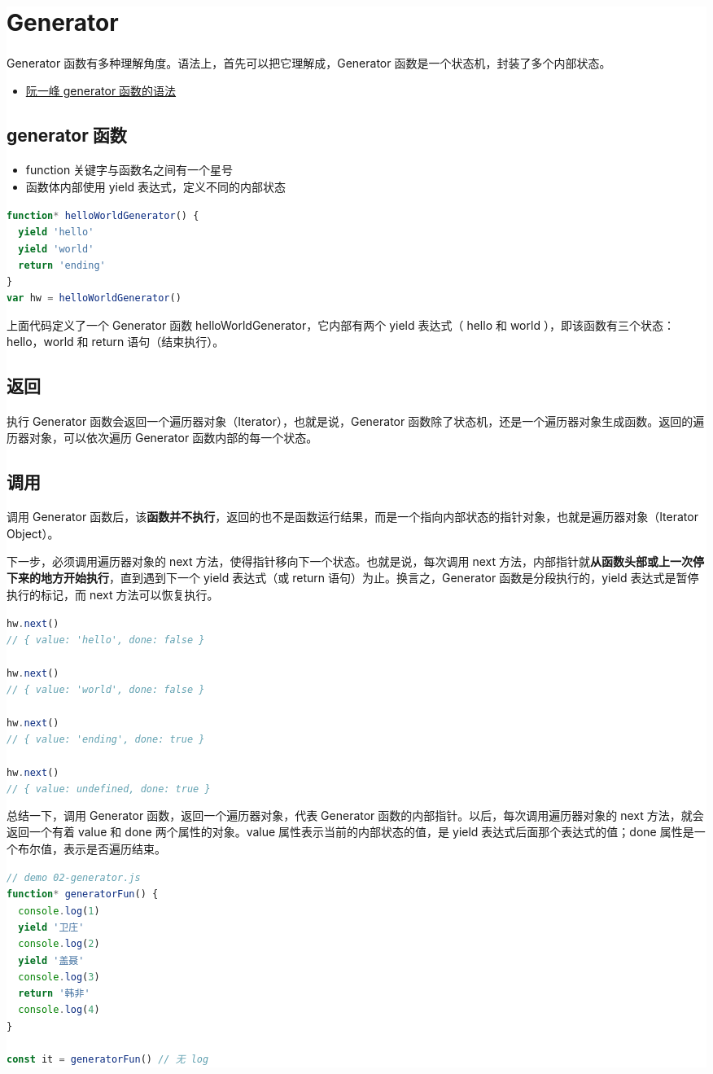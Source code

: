 # Generator

Generator 函数有多种理解角度。语法上，首先可以把它理解成，Generator 函数是一个状态机，封装了多个内部状态。

* [阮一峰 generator 函数的语法](http://es6.ruanyifeng.com/#docs/generator)

## generator 函数

* function 关键字与函数名之间有一个星号
* 函数体内部使用 yield 表达式，定义不同的内部状态

```javascript
function* helloWorldGenerator() {
  yield 'hello'
  yield 'world'
  return 'ending'
}
var hw = helloWorldGenerator()
```

上面代码定义了一个 Generator 函数 helloWorldGenerator，它内部有两个 yield 表达式（ hello 和 world ），即该函数有三个状态：hello，world 和 return 语句（结束执行）。

## 返回

执行 Generator 函数会返回一个遍历器对象（Iterator），也就是说，Generator 函数除了状态机，还是一个遍历器对象生成函数。返回的遍历器对象，可以依次遍历 Generator 函数内部的每一个状态。

## 调用

调用 Generator 函数后，该**函数并不执行**，返回的也不是函数运行结果，而是一个指向内部状态的指针对象，也就是遍历器对象（Iterator Object）。

下一步，必须调用遍历器对象的 next 方法，使得指针移向下一个状态。也就是说，每次调用 next 方法，内部指针就**从函数头部或上一次停下来的地方开始执行**，直到遇到下一个 yield 表达式（或 return 语句）为止。换言之，Generator 函数是分段执行的，yield 表达式是暂停执行的标记，而 next 方法可以恢复执行。

```javascript
hw.next()
// { value: 'hello', done: false }

hw.next()
// { value: 'world', done: false }

hw.next()
// { value: 'ending', done: true }

hw.next()
// { value: undefined, done: true }
```

总结一下，调用 Generator 函数，返回一个遍历器对象，代表 Generator 函数的内部指针。以后，每次调用遍历器对象的 next 方法，就会返回一个有着 value 和 done 两个属性的对象。value 属性表示当前的内部状态的值，是 yield 表达式后面那个表达式的值；done 属性是一个布尔值，表示是否遍历结束。

```javascript
// demo 02-generator.js
function* generatorFun() {
  console.log(1)
  yield '卫庄'
  console.log(2)
  yield '盖聂'
  console.log(3)
  return '韩非'
  console.log(4)
}

const it = generatorFun() // 无 log

```